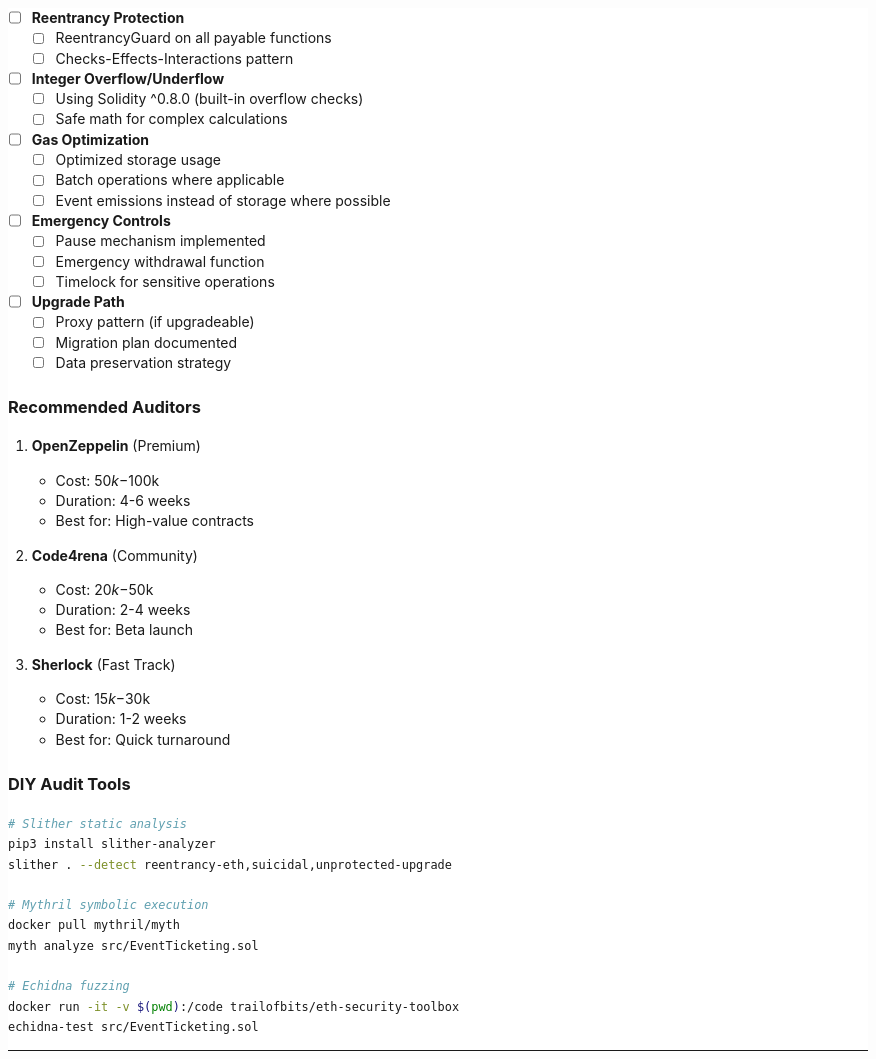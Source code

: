 - [ ] **Reentrancy Protection**
  - [ ] ReentrancyGuard on all payable functions
  - [ ] Checks-Effects-Interactions pattern

- [ ] **Integer Overflow/Underflow**
  - [ ] Using Solidity ^0.8.0 (built-in overflow checks)
  - [ ] Safe math for complex calculations

- [ ] **Gas Optimization**
  - [ ] Optimized storage usage
  - [ ] Batch operations where applicable
  - [ ] Event emissions instead of storage where possible

- [ ] **Emergency Controls**
  - [ ] Pause mechanism implemented
  - [ ] Emergency withdrawal function
  - [ ] Timelock for sensitive operations

- [ ] **Upgrade Path**
  - [ ] Proxy pattern (if upgradeable)
  - [ ] Migration plan documented
  - [ ] Data preservation strategy

### Recommended Auditors

1. **OpenZeppelin** (Premium)
   - Cost: $50k-$100k
   - Duration: 4-6 weeks
   - Best for: High-value contracts

2. **Code4rena** (Community)
   - Cost: $20k-$50k
   - Duration: 2-4 weeks
   - Best for: Beta launch

3. **Sherlock** (Fast Track)
   - Cost: $15k-$30k
   - Duration: 1-2 weeks
   - Best for: Quick turnaround

### DIY Audit Tools

```bash
# Slither static analysis
pip3 install slither-analyzer
slither . --detect reentrancy-eth,suicidal,unprotected-upgrade

# Mythril symbolic execution
docker pull mythril/myth
myth analyze src/EventTicketing.sol

# Echidna fuzzing
docker run -it -v $(pwd):/code trailofbits/eth-security-toolbox
echidna-test src/EventTicketing.sol
```

---